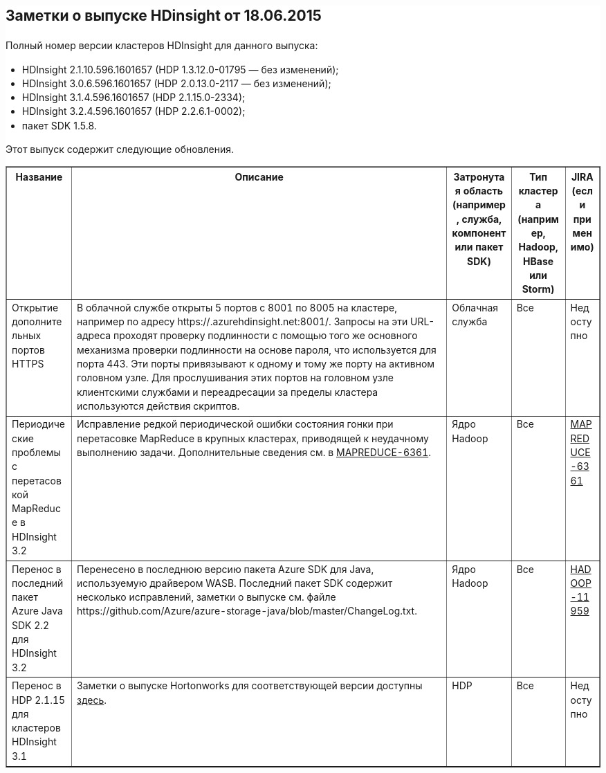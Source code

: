 </tr>
</table>

## <a name="notes-for-06182015-release-of-hdinsight"></a>Заметки о выпуске HDinsight от 18.06.2015
Полный номер версии кластеров HDInsight для данного выпуска:

* HDInsight 2.1.10.596.1601657 (HDP 1.3.12.0-01795 — без изменений);
* HDInsight 3.0.6.596.1601657 (HDP 2.0.13.0-2117 — без изменений);
* HDInsight 3.1.4.596.1601657 (HDP 2.1.15.0-2334);
* HDInsight 3.2.4.596.1601657 (HDP 2.2.6.1-0002);
* пакет SDK 1.5.8.

Этот выпуск содержит следующие обновления.

<table border="1">
<tr>
<th>Название</th>
<th>Описание</th>
<th>Затронутая область (например, служба, компонент или пакет SDK)</p></th>
<th>Тип кластера (например, Hadoop, HBase или Storm)</th>
<th>JIRA (если применимо)</th>
</tr>
<tr>
<td>Открытие дополнительных портов HTTPS</td>
<td>В облачной службе открыты 5 портов с 8001 по 8005 на кластере, например по адресу https://<clustername>.azurehdinsight.net:8001/. Запросы на эти URL-адреса проходят проверку подлинности с помощью того же основного механизма проверки подлинности на основе пароля, что используется для порта 443. Эти порты привязывают к одному и тому же порту на активном головном узле. Для прослушивания этих портов на головном узле клиентскими службами и переадресации за пределы кластера используются действия скриптов.</td>
<td>Облачная служба</td>
<td>Все</td>
<td>Недоступно</td>
</tr>
<tr>
<td>Периодические проблемы с перетасовкой MapReduce в HDInsight 3.2</td>
<td>Исправление редкой периодической ошибки состояния гонки при перетасовке MapReduce в крупных кластерах, приводящей к неудачному выполнению задачи. Дополнительные сведения см. в <a href="https://issues.apache.org/jira/browse/MAPREDUCE-6361" target="_blank">MAPREDUCE-6361</a>.</td>
<td>Ядро Hadoop</td>
<td>Все</td>
<td><a href="https://issues.apache.org/jira/browse/MAPREDUCE-6361" target="_blank">MAPREDUCE-6361</a></td>
</tr>
<tr>
<td>Перенос в последний пакет Azure Java SDK 2.2 для HDInsight 3.2</td>
<td>Перенесено в последнюю версию пакета Azure SDK для Java, используемую драйвером WASB. Последний пакет SDK содержит несколько исправлений, заметки о выпуске см. файле https://github.com/Azure/azure-storage-java/blob/master/ChangeLog.txt.</td>
<td>Ядро Hadoop</td>
<td>Все</td>
<td><a href="https://issues.apache.org/jira/browse/HADOOP-11959" target="_blank">HADOOP-11959</a></td>
</tr>
<tr>
<td>Перенос в HDP 2.1.15 для кластеров HDInsight 3.1</td>
<td>Заметки о выпуске Hortonworks для соответствующей версии доступны <a href="http://docs.hortonworks.com/HDPDocuments/HDP2/HDP-2.1.15-Win/bk_releasenotes_HDP-Win/content/ch_relnotes-HDP-2.1.15.html" target="_blank">здесь</a>.</td>
<td>HDP</td>
<td>Все</td>
<td>Недоступно</td>
</tr>